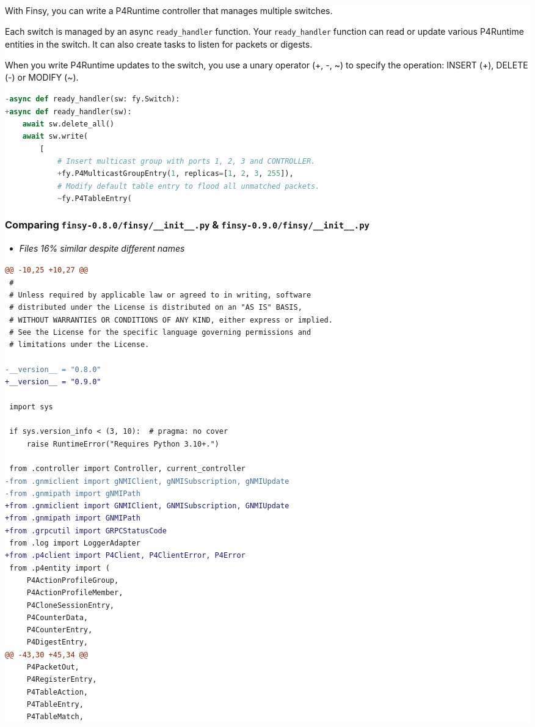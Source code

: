  With Finsy, you can write a P4Runtime controller that manages multiple switches.
 
 Each switch is managed by an async `ready_handler` function. Your `ready_handler` function can read or 
 update various P4Runtime entities in the switch. It can also create tasks to listen for 
 packets or digests.
 
 When you write P4Runtime updates to the switch, you use a unary operator (+, -, \~) to specify the operation:
 INSERT (+), DELETE (-) or MODIFY (\~).
 
 ```python
-async def ready_handler(sw: fy.Switch):
+async def ready_handler(sw):
     await sw.delete_all()
     await sw.write(
         [
             # Insert multicast group with ports 1, 2, 3 and CONTROLLER.
             +fy.P4MulticastGroupEntry(1, replicas=[1, 2, 3, 255]),
             # Modify default table entry to flood all unmatched packets.
             ~fy.P4TableEntry(
```

### Comparing `finsy-0.8.0/finsy/__init__.py` & `finsy-0.9.0/finsy/__init__.py`

 * *Files 16% similar despite different names*

```diff
@@ -10,25 +10,27 @@
 #
 # Unless required by applicable law or agreed to in writing, software
 # distributed under the License is distributed on an "AS IS" BASIS,
 # WITHOUT WARRANTIES OR CONDITIONS OF ANY KIND, either express or implied.
 # See the License for the specific language governing permissions and
 # limitations under the License.
 
-__version__ = "0.8.0"
+__version__ = "0.9.0"
 
 import sys
 
 if sys.version_info < (3, 10):  # pragma: no cover
     raise RuntimeError("Requires Python 3.10+.")
 
 from .controller import Controller, current_controller
-from .gnmiclient import gNMIClient, gNMISubscription, gNMIUpdate
-from .gnmipath import gNMIPath
+from .gnmiclient import GNMIClient, GNMISubscription, GNMIUpdate
+from .gnmipath import GNMIPath
+from .grpcutil import GRPCStatusCode
 from .log import LoggerAdapter
+from .p4client import P4Client, P4ClientError, P4Error
 from .p4entity import (
     P4ActionProfileGroup,
     P4ActionProfileMember,
     P4CloneSessionEntry,
     P4CounterData,
     P4CounterEntry,
     P4DigestEntry,
@@ -43,30 +45,34 @@
     P4PacketOut,
     P4RegisterEntry,
     P4TableAction,
     P4TableEntry,
     P4TableMatch,
```